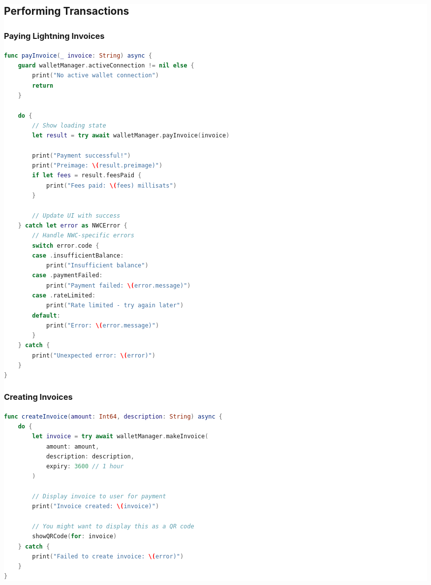 ## Performing Transactions

### Paying Lightning Invoices

```swift
func payInvoice(_ invoice: String) async {
    guard walletManager.activeConnection != nil else {
        print("No active wallet connection")
        return
    }
    
    do {
        // Show loading state
        let result = try await walletManager.payInvoice(invoice)
        
        print("Payment successful!")
        print("Preimage: \(result.preimage)")
        if let fees = result.feesPaid {
            print("Fees paid: \(fees) millisats")
        }
        
        // Update UI with success
    } catch let error as NWCError {
        // Handle NWC-specific errors
        switch error.code {
        case .insufficientBalance:
            print("Insufficient balance")
        case .paymentFailed:
            print("Payment failed: \(error.message)")
        case .rateLimited:
            print("Rate limited - try again later")
        default:
            print("Error: \(error.message)")
        }
    } catch {
        print("Unexpected error: \(error)")
    }
}
```

### Creating Invoices

```swift
func createInvoice(amount: Int64, description: String) async {
    do {
        let invoice = try await walletManager.makeInvoice(
            amount: amount,
            description: description,
            expiry: 3600 // 1 hour
        )
        
        // Display invoice to user for payment
        print("Invoice created: \(invoice)")
        
        // You might want to display this as a QR code
        showQRCode(for: invoice)
    } catch {
        print("Failed to create invoice: \(error)")
    }
}
```
